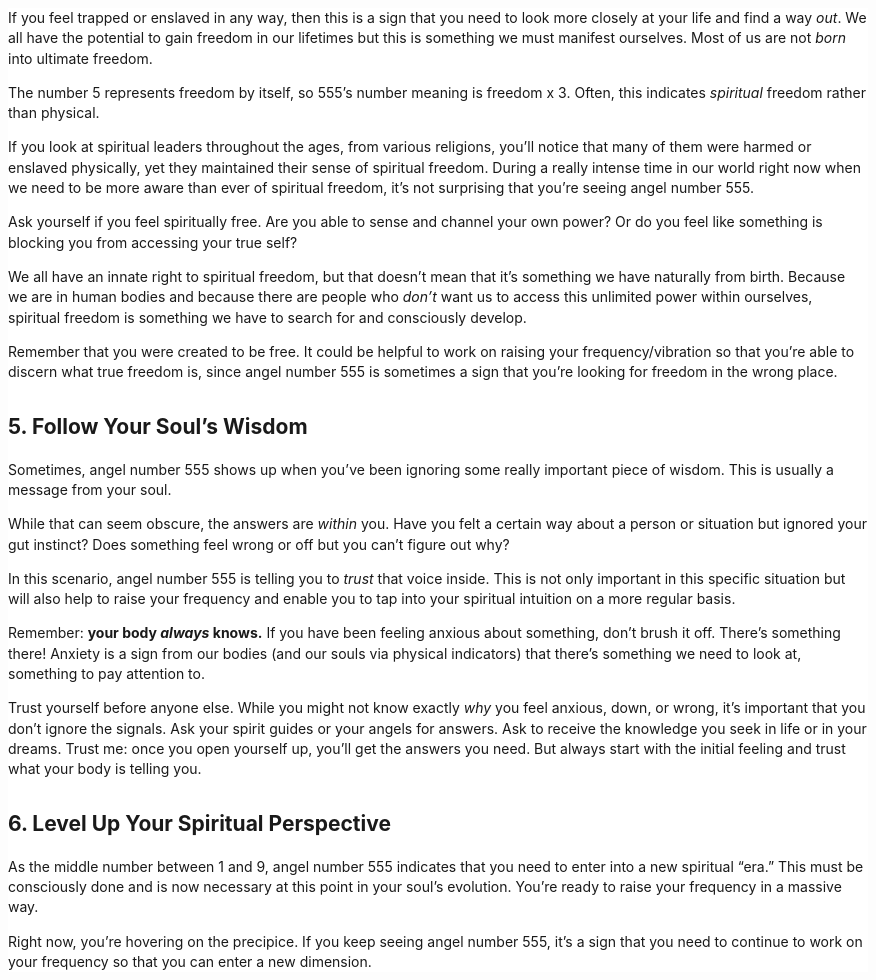 If you feel trapped or enslaved in any way, then this is a sign that you need to look more closely at your life and find a way *out*. We all have the potential to gain freedom in our lifetimes but this is something we must manifest ourselves. Most of us are not *born* into ultimate freedom.

The number 5 represents freedom by itself, so 555’s number meaning is freedom x 3\. Often, this indicates *spiritual* freedom rather than physical. 

If you look at spiritual leaders throughout the ages, from various religions, you’ll notice that many of them were harmed or enslaved physically, yet they maintained their sense of spiritual freedom. During a really intense time in our world right now when we need to be more aware than ever of spiritual freedom, it’s not surprising that you’re seeing angel number 555.

Ask yourself if you feel spiritually free. Are you able to sense and channel your own power? Or do you feel like something is blocking you from accessing your true self?

We all have an innate right to spiritual freedom, but that doesn’t mean that it’s something we have naturally from birth. Because we are in human bodies and because there are people who *don’t* want us to access this unlimited power within ourselves, spiritual freedom is something we have to search for and consciously develop.

Remember that you were created to be free. It could be helpful to work on raising your frequency/vibration so that you’re able to discern what true freedom is, since angel number 555 is sometimes a sign that you’re looking for freedom in the wrong place.

## 5\. Follow Your Soul’s Wisdom

Sometimes, angel number 555 shows up when you’ve been ignoring some really important piece of wisdom. This is usually a message from your soul.

While that can seem obscure, the answers are *within* you. Have you felt a certain way about a person or situation but ignored your gut instinct? Does something feel wrong or off but you can’t figure out why?

In this scenario, angel number 555 is telling you to *trust* that voice inside. This is not only important in this specific situation but will also help to raise your frequency and enable you to tap into your spiritual intuition on a more regular basis.

Remember: **your body *always* knows.** If you have been feeling anxious about something, don’t brush it off. There’s something there! Anxiety is a sign from our bodies (and our souls via physical indicators) that there’s something we need to look at, something to pay attention to.

Trust yourself before anyone else. While you might not know exactly *why* you feel anxious, down, or wrong, it’s important that you don’t ignore the signals. Ask your spirit guides or your angels for answers. Ask to receive the knowledge you seek in life or in your dreams. Trust me: once you open yourself up, you’ll get the answers you need. But always start with the initial feeling and trust what your body is telling you. 

## 6\. Level Up Your Spiritual Perspective

As the middle number between 1 and 9, angel number 555 indicates that you need to enter into a new spiritual “era.” This must be consciously done and is now necessary at this point in your soul’s evolution. You’re ready to raise your frequency in a massive way.

Right now, you’re hovering on the precipice. If you keep seeing angel number 555, it’s a sign that you need to continue to work on your frequency so that you can enter a new dimension.
